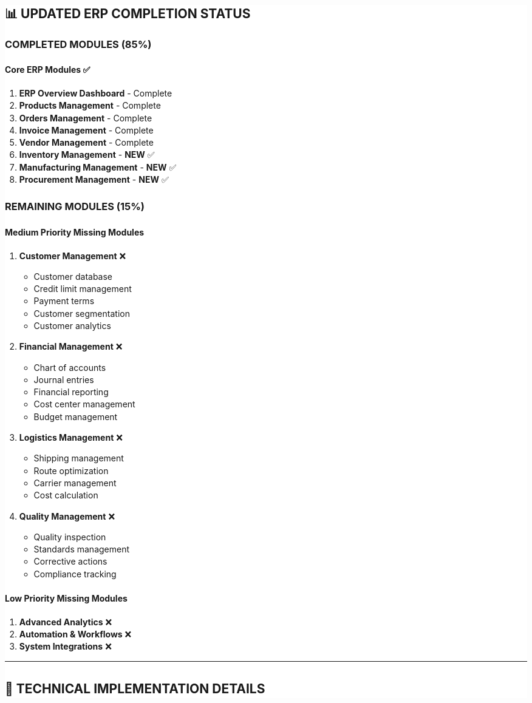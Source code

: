 
## 📊 **UPDATED ERP COMPLETION STATUS**

### **COMPLETED MODULES (85%)**

#### **Core ERP Modules** ✅
1. **ERP Overview Dashboard** - Complete
2. **Products Management** - Complete
3. **Orders Management** - Complete
4. **Invoice Management** - Complete
5. **Vendor Management** - Complete
6. **Inventory Management** - **NEW** ✅
7. **Manufacturing Management** - **NEW** ✅
8. **Procurement Management** - **NEW** ✅

### **REMAINING MODULES (15%)**

#### **Medium Priority Missing Modules**
1. **Customer Management** ❌
   - Customer database
   - Credit limit management
   - Payment terms
   - Customer segmentation
   - Customer analytics

2. **Financial Management** ❌
   - Chart of accounts
   - Journal entries
   - Financial reporting
   - Cost center management
   - Budget management

3. **Logistics Management** ❌
   - Shipping management
   - Route optimization
   - Carrier management
   - Cost calculation

4. **Quality Management** ❌
   - Quality inspection
   - Standards management
   - Corrective actions
   - Compliance tracking

#### **Low Priority Missing Modules**
1. **Advanced Analytics** ❌
2. **Automation & Workflows** ❌
3. **System Integrations** ❌

---

## 🔧 **TECHNICAL IMPLEMENTATION DETAILS**
